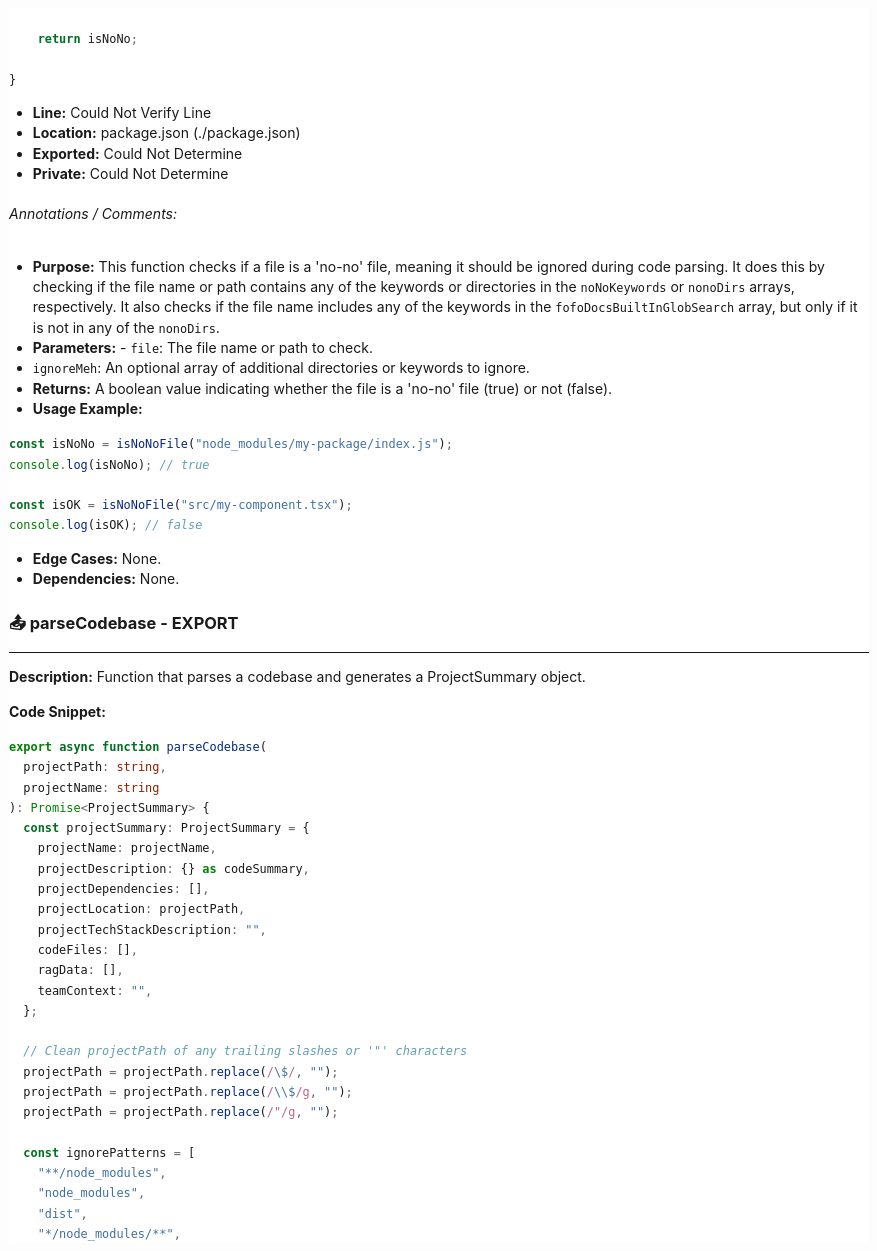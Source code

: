 ```typescript

    return isNoNo;

}
```

- **Line:** Could Not Verify Line
- **Location:** package.json (./package.json)
- **Exported:** Could Not Determine
- **Private:** Could Not Determine
###### Annotations / Comments:
- **Purpose:** This function checks if a file is a 'no-no' file, meaning it should be ignored during code parsing. It does this by checking if the file name or path contains any of the keywords or directories in the `noNoKeywords` or `nonoDirs` arrays, respectively. It also checks if the file name includes any of the keywords in the `fofoDocsBuiltInGlobSearch` array, but only if it is not in any of the `nonoDirs`.
- **Parameters:** - `file`: The file name or path to check.
- `ignoreMeh`: An optional array of additional directories or keywords to ignore.
- **Returns:** A boolean value indicating whether the file is a 'no-no' file (true) or not (false).
- **Usage Example:** 


```typescript
const isNoNo = isNoNoFile("node_modules/my-package/index.js");
console.log(isNoNo); // true

const isOK = isNoNoFile("src/my-component.tsx");
console.log(isOK); // false
```

- **Edge Cases:** None.
- **Dependencies:** None.

### 📤 parseCodebase - EXPORT
------------------------------------------------------------
**Description:** Function that parses a codebase and generates a ProjectSummary object.

**Code Snippet:**


```typescript
export async function parseCodebase(
  projectPath: string,
  projectName: string
): Promise<ProjectSummary> {
  const projectSummary: ProjectSummary = {
    projectName: projectName,
    projectDescription: {} as codeSummary,
    projectDependencies: [],
    projectLocation: projectPath,
    projectTechStackDescription: "",
    codeFiles: [],
    ragData: [],
    teamContext: "",
  };

  // Clean projectPath of any trailing slashes or '"' characters
  projectPath = projectPath.replace(/\$/, "");
  projectPath = projectPath.replace(/\\$/g, "");
  projectPath = projectPath.replace(/"/g, "");

  const ignorePatterns = [
    "**/node_modules",
    "node_modules",
    "dist",
    "*/node_modules/**",
```